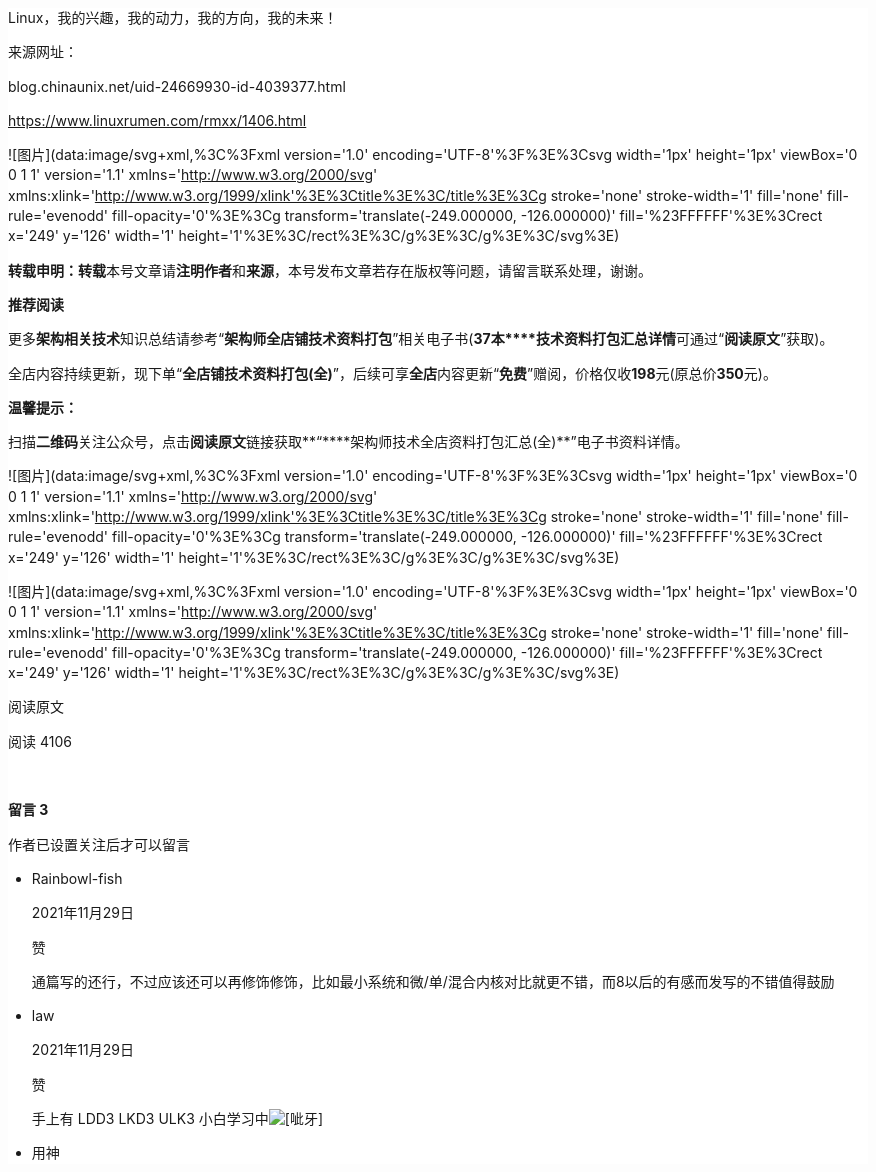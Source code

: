   

Linux，我的兴趣，我的动力，我的方向，我的未来！

  

来源网址：

blog.chinaunix.net/uid-24669930-id-4039377.html

https://www.linuxrumen.com/rmxx/1406.html

  

![图片](data:image/svg+xml,%3C%3Fxml version='1.0' encoding='UTF-8'%3F%3E%3Csvg width='1px' height='1px' viewBox='0 0 1 1' version='1.1' xmlns='http://www.w3.org/2000/svg' xmlns:xlink='http://www.w3.org/1999/xlink'%3E%3Ctitle%3E%3C/title%3E%3Cg stroke='none' stroke-width='1' fill='none' fill-rule='evenodd' fill-opacity='0'%3E%3Cg transform='translate(-249.000000, -126.000000)' fill='%23FFFFFF'%3E%3Crect x='249' y='126' width='1' height='1'%3E%3C/rect%3E%3C/g%3E%3C/g%3E%3C/svg%3E)

  

**转载申明：转载**本号文章请**注明作者**和**来源**，本号发布文章若存在版权等问题，请留言联系处理，谢谢。

**推荐阅读**  

更多**架构相关技术**知识总结请参考“**架构师全店铺技术资料打包**”相关电子书(**37本****技术资料打包汇总详情**可通过“**阅读原文**”获取)。  

全店内容持续更新，现下单“**全店铺技术资料打包(全)**”，后续可享**全店**内容更新“**免费**”赠阅，价格仅收**198**元(原总价**350**元)。

  

  

**温馨提示：**

扫描**二维码**关注公众号，点击**阅读原文**链接获取**“****架构师技术全店资料打包汇总(全)**”电子书资料详情。

![图片](data:image/svg+xml,%3C%3Fxml version='1.0' encoding='UTF-8'%3F%3E%3Csvg width='1px' height='1px' viewBox='0 0 1 1' version='1.1' xmlns='http://www.w3.org/2000/svg' xmlns:xlink='http://www.w3.org/1999/xlink'%3E%3Ctitle%3E%3C/title%3E%3Cg stroke='none' stroke-width='1' fill='none' fill-rule='evenodd' fill-opacity='0'%3E%3Cg transform='translate(-249.000000, -126.000000)' fill='%23FFFFFF'%3E%3Crect x='249' y='126' width='1' height='1'%3E%3C/rect%3E%3C/g%3E%3C/g%3E%3C/svg%3E)  

![图片](data:image/svg+xml,%3C%3Fxml version='1.0' encoding='UTF-8'%3F%3E%3Csvg width='1px' height='1px' viewBox='0 0 1 1' version='1.1' xmlns='http://www.w3.org/2000/svg' xmlns:xlink='http://www.w3.org/1999/xlink'%3E%3Ctitle%3E%3C/title%3E%3Cg stroke='none' stroke-width='1' fill='none' fill-rule='evenodd' fill-opacity='0'%3E%3Cg transform='translate(-249.000000, -126.000000)' fill='%23FFFFFF'%3E%3Crect x='249' y='126' width='1' height='1'%3E%3C/rect%3E%3C/g%3E%3C/g%3E%3C/svg%3E)

阅读原文

阅读 4106

​

**留言 3**

作者已设置关注后才可以留言

- Rainbowl-fish
    
    2021年11月29日
    
    赞
    
    通篇写的还行，不过应该还可以再修饰修饰，比如最小系统和微/单/混合内核对比就更不错，而8以后的有感而发写的不错值得鼓励
    
- law
    
    2021年11月29日
    
    赞
    
    手上有 LDD3 LKD3 ULK3 小白学习中![[呲牙]](https://res.wx.qq.com/mpres/zh_CN/htmledition/comm_htmledition/images/pic/common/pic_blank.gif)
    
- 用神
    